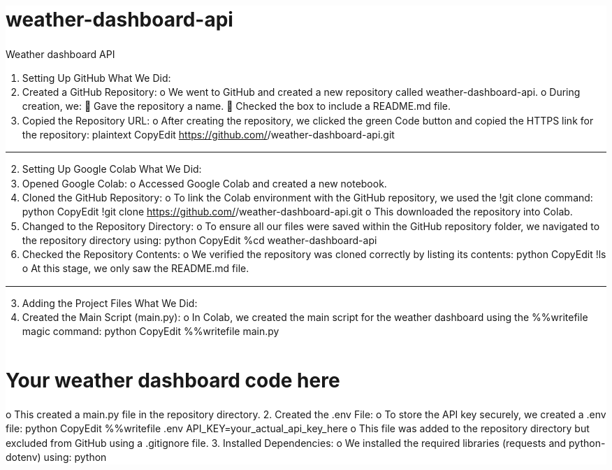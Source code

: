 # weather-dashboard-api
Weather dashboard API

1. Setting Up GitHub
What We Did:
1.	Created a GitHub Repository:
o	We went to GitHub and created a new repository called weather-dashboard-api.
o	During creation, we:
	Gave the repository a name.
	Checked the box to include a README.md file.
2.	Copied the Repository URL:
o	After creating the repository, we clicked the green Code button and copied the HTTPS link for the repository:
plaintext
CopyEdit
https://github.com/<your-username>/weather-dashboard-api.git
________________________________________
2. Setting Up Google Colab
What We Did:
1.	Opened Google Colab:
o	Accessed Google Colab and created a new notebook.
2.	Cloned the GitHub Repository:
o	To link the Colab environment with the GitHub repository, we used the !git clone command:
python
CopyEdit
!git clone https://github.com/<your-username>/weather-dashboard-api.git
o	This downloaded the repository into Colab.
3.	Changed to the Repository Directory:
o	To ensure all our files were saved within the GitHub repository folder, we navigated to the repository directory using:
python
CopyEdit
%cd weather-dashboard-api
4.	Checked the Repository Contents:
o	We verified the repository was cloned correctly by listing its contents:
python
CopyEdit
!ls
o	At this stage, we only saw the README.md file.
________________________________________
3. Adding the Project Files
What We Did:
1.	Created the Main Script (main.py):
o	In Colab, we created the main script for the weather dashboard using the %%writefile magic command:
python
CopyEdit
%%writefile main.py
# Your weather dashboard code here
o	This created a main.py file in the repository directory.
2.	Created the .env File:
o	To store the API key securely, we created a .env file:
python
CopyEdit
%%writefile .env
API_KEY=your_actual_api_key_here
o	This file was added to the repository directory but excluded from GitHub using a .gitignore file.
3.	Installed Dependencies:
o	We installed the required libraries (requests and python-dotenv) using:
python